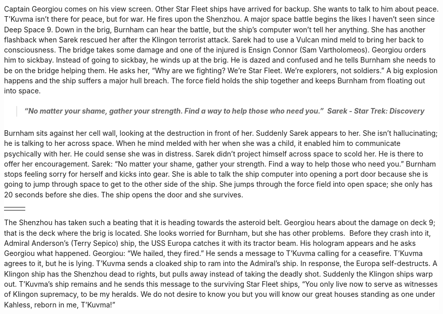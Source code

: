Captain Georgiou comes on his view screen. Other Star Fleet ships have arrived for backup. She wants to talk to him about peace. T’Kuvma isn’t there for peace, but for war. He fires upon the Shenzhou. A major space battle begins the likes I haven’t seen since Deep Space 9. Down in the brig, Burnham can hear the battle, but the ship’s computer won’t tell her anything. She has another flashback when Sarek rescued her after the Klingon terrorist attack. Sarek had to use a Vulcan mind meld to bring her back to consciousness. The bridge takes some damage and one of the injured is Ensign Connor (Sam Vartholomeos). Georgiou orders him to sickbay. Instead of going to sickbay, he winds up at the brig. He is dazed and confused and he tells Burnham she needs to be on the bridge helping them. He asks her, “Why are we fighting? We’re Star Fleet. We’re explorers, not soldiers.” A big explosion happens and the ship suffers a major hull breach. The force field holds the ship together and keeps Burnham from floating out into space.
<blockquote>
<h5><strong>“No matter your shame, gather your strength. Find a way to help those who need you.”  Sarek - Star Trek: Discovery</strong></h5>
</blockquote>
Burnham sits against her cell wall, looking at the destruction in front of her. Suddenly Sarek appears to her. She isn’t hallucinating; he is talking to her across space. When he mind melded with her when she was a child, it enabled him to communicate psychically with her. He could sense she was in distress. Sarek didn’t project himself across space to scold her. He is there to offer her encouragement. Sarek: “No matter your shame, gather your strength. Find a way to help those who need you.” Burnham stops feeling sorry for herself and kicks into gear. She is able to talk the ship computer into opening a port door because she is going to jump through space to get to the other side of the ship. She jumps through the force field into open space; she only has 20 seconds before she dies. The ship opens the door and she survives.
<table>
<tbody>
<tr>
<td><iframe style="width: 120px; height: 240px;" src="//ws-na.amazon-adsystem.com/widgets/q?ServiceVersion=20070822&amp;OneJS=1&amp;Operation=GetAdHtml&amp;MarketPlace=US&amp;source=ss&amp;ref=as_ss_li_til&amp;ad_type=product_link&amp;tracking_id=nayah099-20&amp;marketplace=amazon&amp;region=US&amp;placement=B01N47VPJG&amp;asins=B01N47VPJG&amp;linkId=01335128e7106c4d3c6ef39a6d1cb433&amp;show_border=true&amp;link_opens_in_new_window=true" width="300" height="150" frameborder="0" marginwidth="0" marginheight="0" scrolling="no"></iframe></td>
<td><iframe style="width: 120px; height: 240px;" src="//ws-na.amazon-adsystem.com/widgets/q?ServiceVersion=20070822&amp;OneJS=1&amp;Operation=GetAdHtml&amp;MarketPlace=US&amp;source=ss&amp;ref=as_ss_li_til&amp;ad_type=product_link&amp;tracking_id=nayah099-20&amp;marketplace=amazon&amp;region=US&amp;placement=B00NQXC2YU&amp;asins=B00NQXC2YU&amp;linkId=002453fe2250e0d148193ec5cb18e022&amp;show_border=true&amp;link_opens_in_new_window=true" width="300" height="150" frameborder="0" marginwidth="0" marginheight="0" scrolling="no"></iframe></td>
<td><iframe style="width: 120px; height: 240px;" src="//ws-na.amazon-adsystem.com/widgets/q?ServiceVersion=20070822&amp;OneJS=1&amp;Operation=GetAdHtml&amp;MarketPlace=US&amp;source=ss&amp;ref=as_ss_li_til&amp;ad_type=product_link&amp;tracking_id=nayah099-20&amp;marketplace=amazon&amp;region=US&amp;placement=B01NAJ4HMI&amp;asins=B01NAJ4HMI&amp;linkId=289295d98b76424539519b1e3e0d3807&amp;show_border=true&amp;link_opens_in_new_window=true" width="300" height="150" frameborder="0" marginwidth="0" marginheight="0" scrolling="no"></iframe></td>
</tr>
</tbody>
</table>
The Shenzhou has taken such a beating that it is heading towards the asteroid belt. Georgiou hears about the damage on deck 9; that is the deck where the brig is located. She looks worried for Burnham, but she has other problems.  Before they crash into it, Admiral Anderson’s (Terry Sepico) ship, the USS Europa catches it with its tractor beam. His hologram appears and he asks Georgiou what happened. Georgiou: “We hailed, they fired.” He sends a message to T’Kuvma calling for a ceasefire. T’Kuvma agrees to it, but he is lying. T’Kuvma sends a cloaked ship to ram into the Admiral’s ship. In response, the Europa self-destructs. A Klingon ship has the Shenzhou dead to rights, but pulls away instead of taking the deadly shot. Suddenly the Klingon ships warp out. T’Kuvma’s ship remains and he sends this message to the surviving Star Fleet ships, “You only live now to serve as witnesses of Klingon supremacy, to be my heralds. We do not desire to know you but you will know our great houses standing as one under Kahless, reborn in me, T’Kuvma!”
